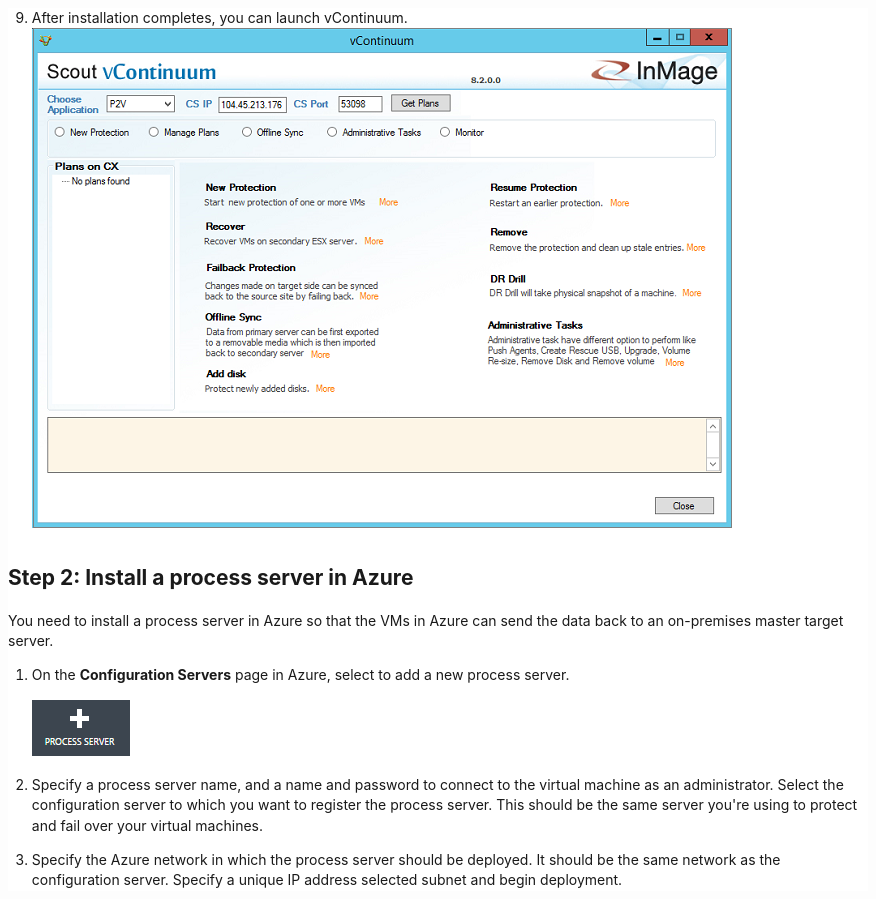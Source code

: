 9. After installation completes, you can launch vContinuum.
 ![](./media/site-recovery-failback-azure-to-vmware/image8.png)


## Step 2: Install a process server in Azure
You need to install a process server in Azure so that the VMs in Azure can send the data back to an on-premises master target server. 

1. On the **Configuration Servers** page in Azure, select to add a new process server.

   ![](./media/site-recovery-failback-azure-to-vmware/image9.png)

2. Specify a process server name, and a name and password to connect to the virtual machine as an administrator. Select the configuration server to which you want to register the process server. This should be the same server you're using to protect and fail over your virtual machines.

3. Specify the Azure network in which the process server should be deployed. It should be the same network as the configuration server. Specify a unique IP address selected subnet and begin deployment.
